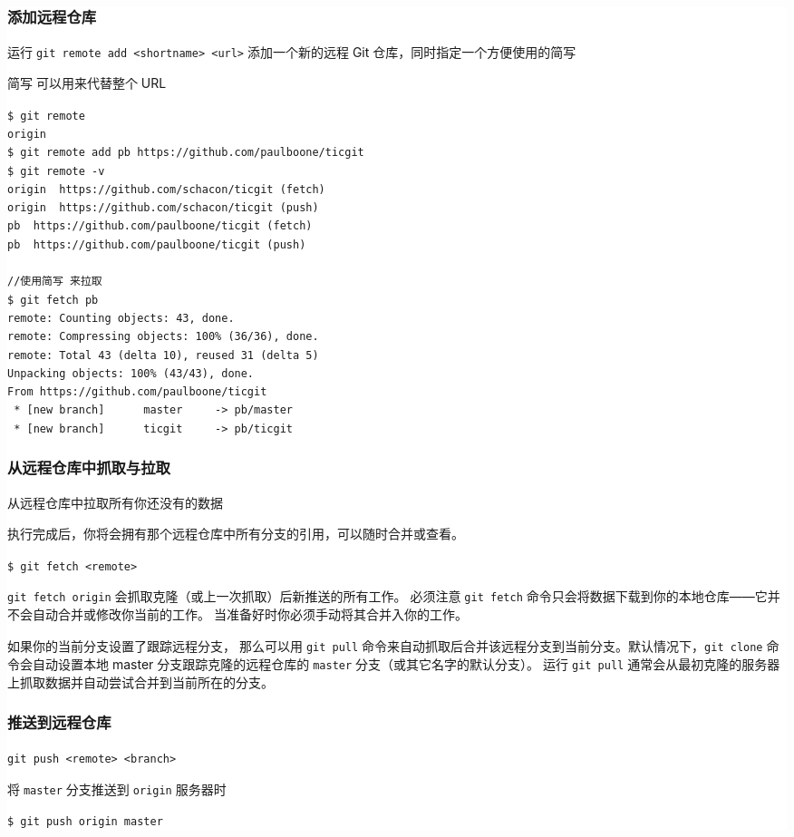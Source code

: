 

### 添加远程仓库

运行 `git remote add <shortname> <url>` 添加一个新的远程 Git 仓库，同时指定一个方便使用的简写

简写 可以用来代替整个 URL

```console
$ git remote
origin
$ git remote add pb https://github.com/paulboone/ticgit
$ git remote -v
origin	https://github.com/schacon/ticgit (fetch)
origin	https://github.com/schacon/ticgit (push)
pb	https://github.com/paulboone/ticgit (fetch)
pb	https://github.com/paulboone/ticgit (push)

//使用简写 来拉取
$ git fetch pb
remote: Counting objects: 43, done.
remote: Compressing objects: 100% (36/36), done.
remote: Total 43 (delta 10), reused 31 (delta 5)
Unpacking objects: 100% (43/43), done.
From https://github.com/paulboone/ticgit
 * [new branch]      master     -> pb/master
 * [new branch]      ticgit     -> pb/ticgit
```



### 从远程仓库中抓取与拉取

从远程仓库中拉取所有你还没有的数据

执行完成后，你将会拥有那个远程仓库中所有分支的引用，可以随时合并或查看。

```console
$ git fetch <remote>
```

`git fetch origin` 会抓取克隆（或上一次抓取）后新推送的所有工作。 必须注意 `git fetch` 命令只会将数据下载到你的本地仓库——它并不会自动合并或修改你当前的工作。 当准备好时你必须手动将其合并入你的工作。

如果你的当前分支设置了跟踪远程分支， 那么可以用 `git pull` 命令来自动抓取后合并该远程分支到当前分支。默认情况下，`git clone` 命令会自动设置本地 master 分支跟踪克隆的远程仓库的 `master` 分支（或其它名字的默认分支）。 运行 `git pull` 通常会从最初克隆的服务器上抓取数据并自动尝试合并到当前所在的分支。



### 推送到远程仓库

`git push <remote> <branch>`

将 `master` 分支推送到 `origin` 服务器时

```console
$ git push origin master
```
